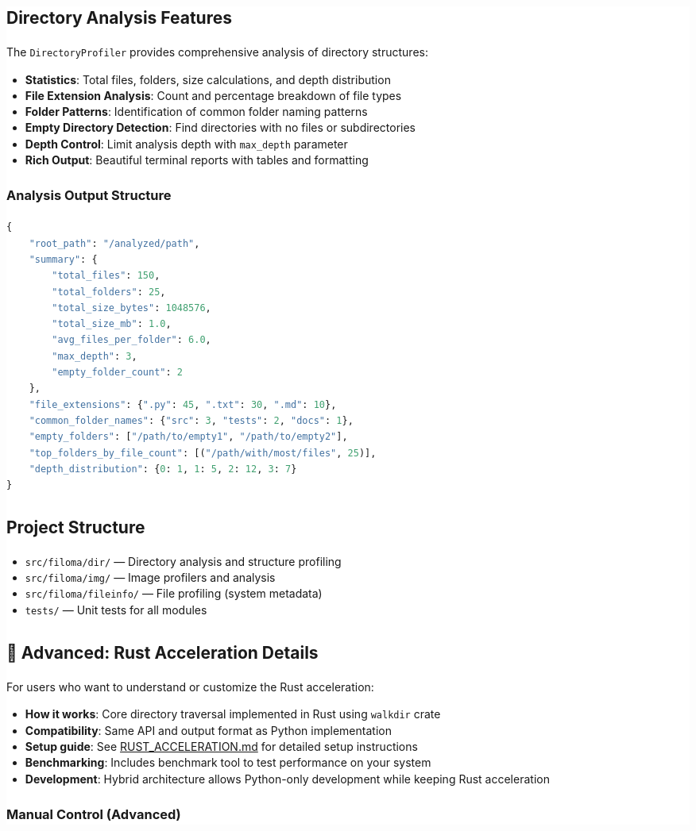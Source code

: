 ## Directory Analysis Features

The `DirectoryProfiler` provides comprehensive analysis of directory structures:

- **Statistics**: Total files, folders, size calculations, and depth distribution
- **File Extension Analysis**: Count and percentage breakdown of file types
- **Folder Patterns**: Identification of common folder naming patterns
- **Empty Directory Detection**: Find directories with no files or subdirectories
- **Depth Control**: Limit analysis depth with `max_depth` parameter
- **Rich Output**: Beautiful terminal reports with tables and formatting

### Analysis Output Structure
```python
{
    "root_path": "/analyzed/path",
    "summary": {
        "total_files": 150,
        "total_folders": 25,
        "total_size_bytes": 1048576,
        "total_size_mb": 1.0,
        "avg_files_per_folder": 6.0,
        "max_depth": 3,
        "empty_folder_count": 2
    },
    "file_extensions": {".py": 45, ".txt": 30, ".md": 10},
    "common_folder_names": {"src": 3, "tests": 2, "docs": 1},
    "empty_folders": ["/path/to/empty1", "/path/to/empty2"],
    "top_folders_by_file_count": [("/path/with/most/files", 25)],
    "depth_distribution": {0: 1, 1: 5, 2: 12, 3: 7}
}
```

## Project Structure
- `src/filoma/dir/` — Directory analysis and structure profiling
- `src/filoma/img/` — Image profilers and analysis
- `src/filoma/fileinfo/` — File profiling (system metadata)
- `tests/` — Unit tests for all modules

## 🔧 Advanced: Rust Acceleration Details

For users who want to understand or customize the Rust acceleration:

- **How it works**: Core directory traversal implemented in Rust using `walkdir` crate
- **Compatibility**: Same API and output format as Python implementation
- **Setup guide**: See [RUST_ACCELERATION.md](RUST_ACCELERATION.md) for detailed setup instructions
- **Benchmarking**: Includes benchmark tool to test performance on your system
- **Development**: Hybrid architecture allows Python-only development while keeping Rust acceleration

### Manual Control (Advanced)
